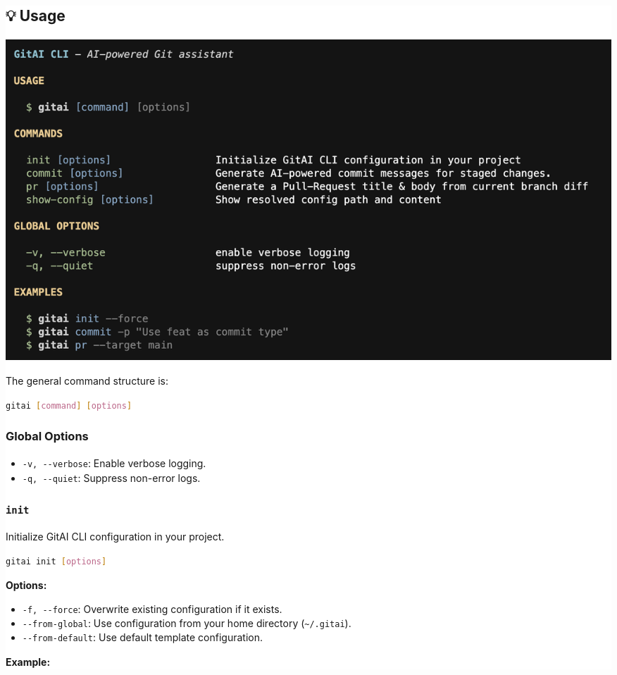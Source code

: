 ## 💡 Usage

![gitai-help](./assets/gitai-cli-help.png)

The general command structure is:

```bash
gitai [command] [options]
```

### Global Options

- `-v, --verbose`: Enable verbose logging.
- `-q, --quiet`: Suppress non-error logs.

### `init`

Initialize GitAI CLI configuration in your project.

```bash
gitai init [options]
```

**Options:**

- `-f, --force`: Overwrite existing configuration if it exists.
- `--from-global`: Use configuration from your home directory (`~/.gitai`).
- `--from-default`: Use default template configuration.

**Example:**
